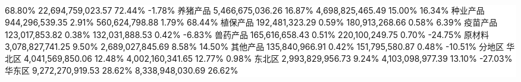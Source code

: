 68.80%
22,694,759,023.57
72.44%
-1.78%
养猪产品
5,466,675,036.26
16.87%
4,698,825,465.49
15.00%
16.34%
种业产品
944,296,539.35
2.91%
560,624,798.88
1.79%
68.44%
植保产品
192,481,323.29
0.59%
180,913,268.66
0.58%
6.39%
疫苗产品
123,017,853.82
0.38%
132,031,888.53
0.42%
-6.83%
兽药产品
165,616,658.43
0.51%
220,100,249.75
0.70%
-24.75%
原材料
3,078,827,741.25
9.50%
2,689,027,845.69
8.58%
14.50%
其他产品
135,840,966.91
0.42%
151,795,580.87
0.48%
-10.51%
分地区
华北区
4,041,569,850.06
12.48%
4,002,160,341.65
12.77%
0.98%
东北区
2,993,829,956.73
9.24%
4,103,098,977.39
13.10%
-27.03%
华东区
9,272,270,919.53
28.62%
8,338,948,030.69
26.62%